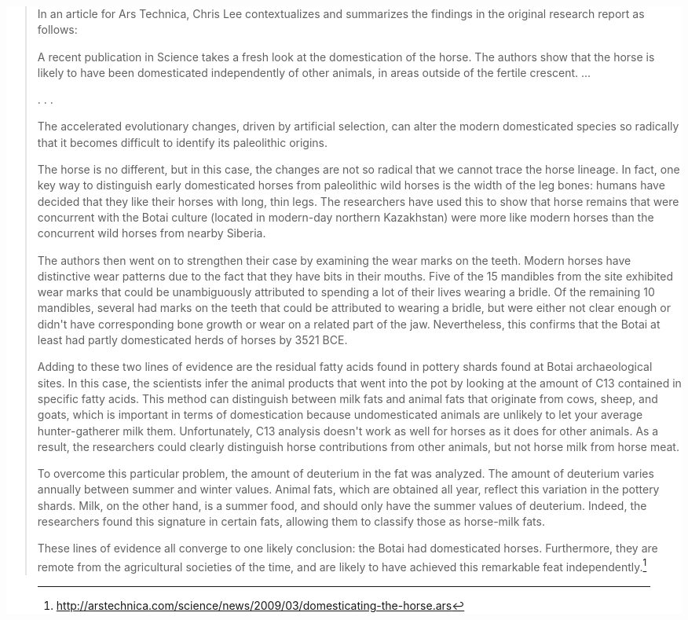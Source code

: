 > In an article for Ars Technica, Chris Lee contextualizes and summarizes the findings in the original research report as follows:
> 
> A recent publication in Science takes a fresh look at the domestication of the horse. The authors show that the horse is likely to have been domesticated independently of other animals, in areas outside of the fertile crescent. ...
>
> . . .
> 
> The accelerated evolutionary changes, driven by artificial selection, can alter the modern domesticated species so radically that it becomes difficult to identify its paleolithic origins.
> 
> The horse is no different, but in this case, the changes are not so radical that we cannot trace the horse lineage. In fact, one key way to distinguish early domesticated horses from paleolithic wild horses is the width of the leg bones: humans have decided that they like their horses with long, thin legs. The researchers have used this to show that horse remains that were concurrent with the Botai culture (located in modern-day northern Kazakhstan) were more like modern horses than the concurrent wild horses from nearby Siberia.
> 
> The authors then went on to strengthen their case by examining the wear marks on the teeth. Modern horses have distinctive wear patterns due to the fact that they have bits in their mouths. Five of the 15 mandibles from the site exhibited wear marks that could be unambiguously attributed to spending a lot of their lives wearing a bridle. Of the remaining 10 mandibles, several had marks on the teeth that could be attributed to wearing a bridle, but were either not clear enough or didn't have corresponding bone growth or wear on a related part of the jaw. Nevertheless, this confirms that the Botai at least had partly domesticated herds of horses by 3521 BCE.
> 
> Adding to these two lines of evidence are the residual fatty acids found in pottery shards found at Botai archaeological sites. In this case, the scientists infer the animal products that went into the pot by looking at the amount of C13 contained in specific fatty acids. This method can distinguish between milk fats and animal fats that originate from cows, sheep, and goats, which is important in terms of domestication because undomesticated animals are unlikely to let your average hunter-gatherer milk them. Unfortunately, C13 analysis doesn't work as well for horses as it does for other animals. As a result, the researchers could clearly distinguish horse contributions from other animals, but not horse milk from horse meat.
> 
> To overcome this particular problem, the amount of deuterium in the fat was analyzed. The amount of deuterium varies annually between summer and winter values. Animal fats, which are obtained all year, reflect this variation in the pottery shards. Milk, on the other hand, is a summer food, and should only have the summer values of deuterium. Indeed, the researchers found this signature in certain fats, allowing them to classify those as horse-milk fats.
> 
> These lines of evidence all converge to one likely conclusion: the Botai had domesticated horses. Furthermore, they are remote from the agricultural societies of the time, and are likely to have achieved this remarkable feat independently.[^15]

<figure id="Figure_6" class="image urantiapedia image-style-align-right">

[^1]: Urantia Book <a id="a236_19"></a>[UB 80:4.1](/en/The_Urantia_Book/80#p4_1)
[^2]: Urantia Book <a id="a237_19"></a>[UB 80:4.3,4](/en/The_Urantia_Book/80#p4_3)
[^3]: Urantia Book <a id="a238_19"></a>[UB 78:6.1-3,5](/en/The_Urantia_Book/78#p6_1)
[^4]: http://www.reuters.com/article/2011/08/25/uk-saudi-archaeology-idUSLNE77001R20110825
[^5]: http://www.bbc.co.uk/news/world-middle-east-14658678
[^6]: http://www.middle-east-online.com/english/?id=47796
[^7]: Urantia Book <a id="a242_19"></a>[UB 78:5.2](/en/The_Urantia_Book/78#p5_2)
[^8]: Urantia Book <a id="a243_19"></a>[UB 76:3.6](/en/The_Urantia_Book/76#p3_6)
[^9]: Urantia Book <a id="a244_19"></a>[UB 76:3.8](/en/The_Urantia_Book/76#p3_8)
[^10]: Urantia Book  <a id="a245_21"></a>[UB 78:5.2,3](/en/The_Urantia_Book/78#p5_2)
[^11]: Urantia Book <a id="a246_20"></a>[UB 80:4.5](/en/The_Urantia_Book/80#p4_5)
[^12]: Urantia Book <a id="a247_20"></a>[UB 81:2.8](/en/The_Urantia_Book/81#p2_8)
[^13]: http://www.sciencemag.org/content/323/5919/1332
[^14]: http://www.reuters.com/article/2009/03/05/us-horses-history-idUSTRE5246HI20090305
[^15]: http://arstechnica.com/science/news/2009/03/domesticating-the-horse.ars